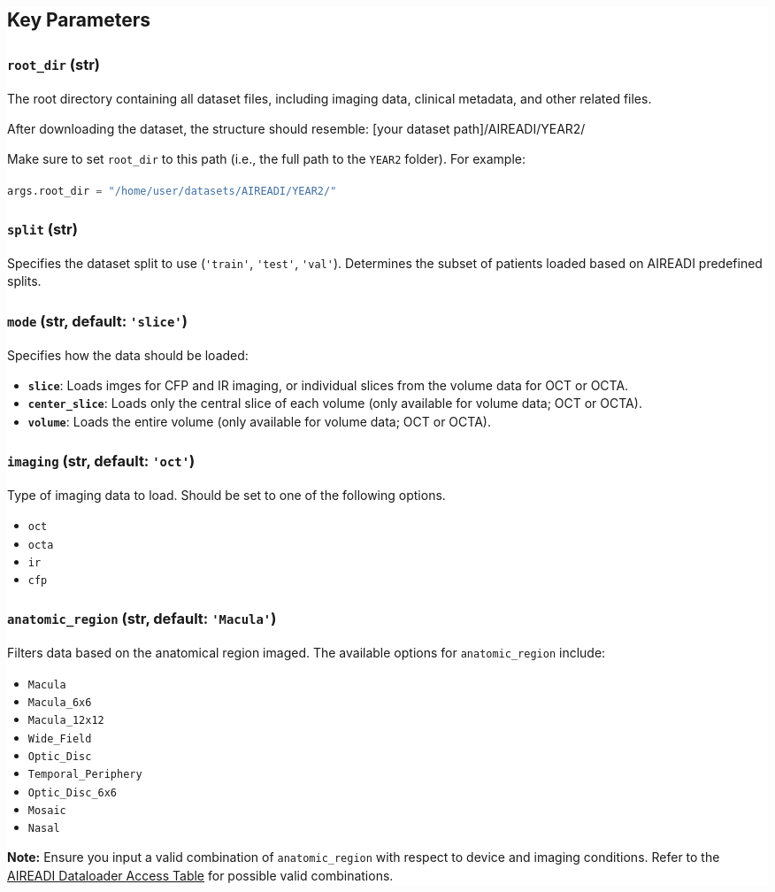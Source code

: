 
## Key Parameters

### `root_dir` (str)
The root directory containing all dataset files, including imaging data, clinical metadata, and other related files.

After downloading the dataset, the structure should resemble: [your dataset path]/AIREADI/YEAR2/

Make sure to set `root_dir` to this path (i.e., the full path to the `YEAR2` folder). For example:

```python
args.root_dir = "/home/user/datasets/AIREADI/YEAR2/"
```

### `split` (str)
Specifies the dataset split to use (`'train'`, `'test'`, `'val'`). Determines the subset of patients loaded based on AIREADI predefined splits.

### `mode` (str, default: `'slice'`)
Specifies how the data should be loaded:
- **`slice`**: Loads imges for CFP and IR imaging, or individual slices from the volume data for OCT or OCTA.
- **`center_slice`**: Loads only the central slice of each volume (only available for volume data; OCT or OCTA).
- **`volume`**: Loads the entire volume (only available for volume data; OCT or OCTA).

### `imaging` (str, default: `'oct'`)
Type of imaging data to load. Should be set to one of the following options. 

- `oct`
- `octa`
- `ir`
- `cfp`
  
### `anatomic_region` (str, default: `'Macula'`)
Filters data based on the anatomical region imaged. The available options for `anatomic_region` include:

- `Macula`
- `Macula_6x6`
- `Macula_12x12`
- `Wide_Field`
- `Optic_Disc`
- `Temporal_Periphery`
- `Optic_Disc_6x6`
- `Mosaic`
- `Nasal`

**Note:** Ensure you input a valid combination of `anatomic_region` with respect to device and imaging conditions. Refer to the [AIREADI Dataloader Access Table](https://github.com/AI-READI/aireadi_loader/blob/main/dataloader_access_table.csv) for possible valid combinations.
